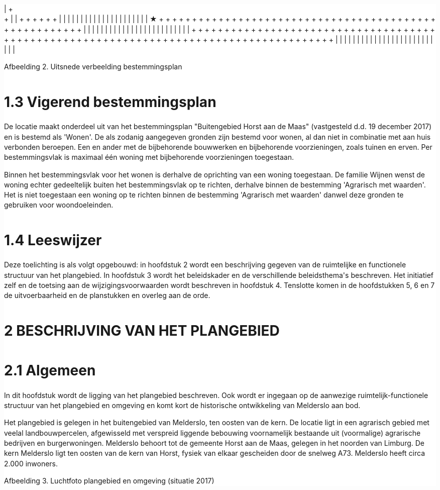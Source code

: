 | +<br>+                                                                                                                                                                        |   | + + + + + +                                                                                                                                                                   |                                                                                                                                                                               |     |      |  |  |  |  |  |  |   |  |  |  |  |           |  |           |                                                                                                                                                                               |   |                                                                                                                                                                               | ★ + + + + + + + + + + + + + + + + + + + + + + + + + + + + + + + + + + + + + + + + + + + + + + + + + + + + + +                                                                 |
|                                                                                                                                                                               |   |                                                                                                                                                                               |                                                                                                                                                                               |     |      |  |  |  |  |  |  |   |  |  |  |  |           |  |           |                                                                                                                                                                               |   |                                                                                                                                                                               | + + + + + + + + + + + + + + + + + + + + + + + + + + + + + + + + + + + + + + + + + + + + + + + + + + + + + + + + + + + + + + + + + + + + + + + + + + + + + + + + + + + + + + + |
|                                                                                                                                                                               |   |                                                                                                                                                                               |                                                                                                                                                                               |     |      |  |  |  |  |  |  |   |  |  |  |  |           |  |           |                                                                                                                                                                               |   |                                                                                                                                                                               |                                                                                                                                                                               |

Afbeelding 2. Uitsnede verbeelding bestemmingsplan

# <span id="page-5-1"></span>**1.3 Vigerend bestemmingsplan**

De locatie maakt onderdeel uit van het bestemmingsplan "Buitengebied Horst aan de Maas" (vastgesteld d.d. 19 december 2017) en is bestemd als 'Wonen'. De als zodanig aangegeven gronden zijn bestemd voor wonen, al dan niet in combinatie met aan huis verbonden beroepen. Een en ander met de bijbehorende bouwwerken en bijbehorende voorzieningen, zoals tuinen en erven. Per bestemmingsvlak is maximaal één woning met bijbehorende voorzieningen toegestaan.

Binnen het bestemmingsvlak voor het wonen is derhalve de oprichting van een woning toegestaan. De familie Wijnen wenst de woning echter gedeeltelijk buiten het bestemmingsvlak op te richten, derhalve binnen de bestemming 'Agrarisch met waarden'. Het is niet toegestaan een woning op te richten binnen de bestemming 'Agrarisch met waarden' danwel deze gronden te gebruiken voor woondoeleinden.

# <span id="page-6-0"></span>**1.4 Leeswijzer**

Deze toelichting is als volgt opgebouwd: in hoofdstuk 2 wordt een beschrijving gegeven van de ruimtelijke en functionele structuur van het plangebied. In hoofdstuk 3 wordt het beleidskader en de verschillende beleidsthema's beschreven. Het initiatief zelf en de toetsing aan de wijzigingsvoorwaarden wordt beschreven in hoofdstuk 4. Tenslotte komen in de hoofdstukken 5, 6 en 7 de uitvoerbaarheid en de planstukken en overleg aan de orde.

# <span id="page-7-0"></span>**2 BESCHRIJVING VAN HET PLANGEBIED**

# <span id="page-7-1"></span>**2.1 Algemeen**

In dit hoofdstuk wordt de ligging van het plangebied beschreven. Ook wordt er ingegaan op de aanwezige ruimtelijk-functionele structuur van het plangebied en omgeving en komt kort de historische ontwikkeling van Melderslo aan bod.

Het plangebied is gelegen in het buitengebied van Melderslo, ten oosten van de kern. De locatie ligt in een agrarisch gebied met veelal landbouwpercelen, afgewisseld met verspreid liggende bebouwing voornamelijk bestaande uit (voormalige) agrarische bedrijven en burgerwoningen. Melderslo behoort tot de gemeente Horst aan de Maas, gelegen in het noorden van Limburg. De kern Melderslo ligt ten oosten van de kern van Horst, fysiek van elkaar gescheiden door de snelweg A73. Melderslo heeft circa 2.000 inwoners.

Afbeelding 3. Luchtfoto plangebied en omgeving (situatie 2017)
